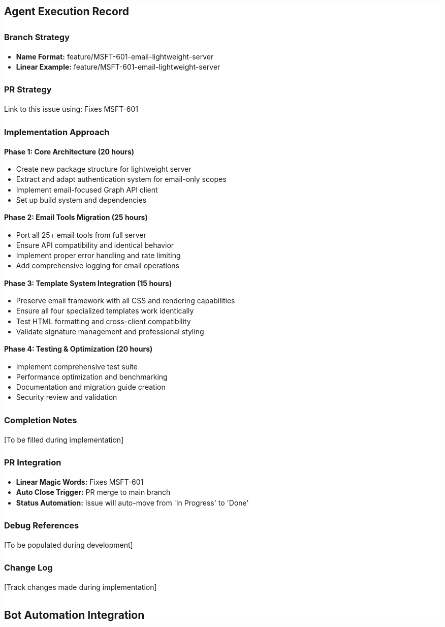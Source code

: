 ## Agent Execution Record

### Branch Strategy
- **Name Format:** feature/MSFT-601-email-lightweight-server
- **Linear Example:** feature/MSFT-601-email-lightweight-server

### PR Strategy
Link to this issue using: Fixes MSFT-601

### Implementation Approach

**Phase 1: Core Architecture (20 hours)**
- Create new package structure for lightweight server
- Extract and adapt authentication system for email-only scopes
- Implement email-focused Graph API client
- Set up build system and dependencies

**Phase 2: Email Tools Migration (25 hours)**
- Port all 25+ email tools from full server
- Ensure API compatibility and identical behavior
- Implement proper error handling and rate limiting
- Add comprehensive logging for email operations

**Phase 3: Template System Integration (15 hours)**
- Preserve email framework with all CSS and rendering capabilities
- Ensure all four specialized templates work identically
- Test HTML formatting and cross-client compatibility
- Validate signature management and professional styling

**Phase 4: Testing & Optimization (20 hours)**
- Implement comprehensive test suite
- Performance optimization and benchmarking
- Documentation and migration guide creation
- Security review and validation

### Completion Notes
[To be filled during implementation]

### PR Integration
- **Linear Magic Words:** Fixes MSFT-601
- **Auto Close Trigger:** PR merge to main branch
- **Status Automation:** Issue will auto-move from 'In Progress' to 'Done'

### Debug References
[To be populated during development]

### Change Log
[Track changes made during implementation]

## Bot Automation Integration
